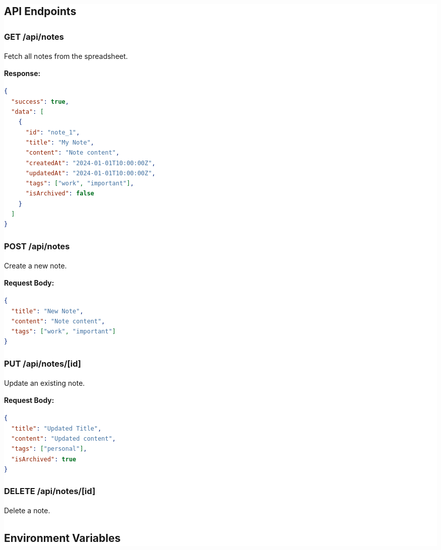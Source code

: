 ## API Endpoints

### GET /api/notes
Fetch all notes from the spreadsheet.

**Response:**
```json
{
  "success": true,
  "data": [
    {
      "id": "note_1",
      "title": "My Note",
      "content": "Note content",
      "createdAt": "2024-01-01T10:00:00Z",
      "updatedAt": "2024-01-01T10:00:00Z",
      "tags": ["work", "important"],
      "isArchived": false
    }
  ]
}
```

### POST /api/notes
Create a new note.

**Request Body:**
```json
{
  "title": "New Note",
  "content": "Note content",
  "tags": ["work", "important"]
}
```

### PUT /api/notes/[id]
Update an existing note.

**Request Body:**
```json
{
  "title": "Updated Title",
  "content": "Updated content",
  "tags": ["personal"],
  "isArchived": true
}
```

### DELETE /api/notes/[id]
Delete a note.

## Environment Variables
